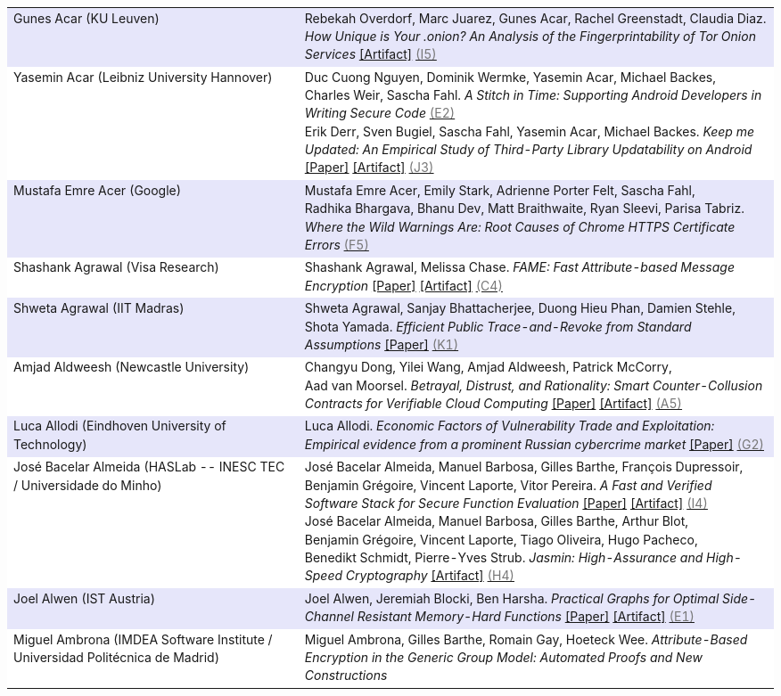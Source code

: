    <table class="papers"> <tr bgcolor="E6E6FA"><td width="38%"><span class="author">Gunes&nbsp;Acar </span><span class="institution">(KU Leuven)</span></span></td><td><div class="hanging">Rebekah&nbsp;Overdorf, Marc&nbsp;Juarez, Gunes&nbsp;Acar, Rachel&nbsp;Greenstadt, Claudia&nbsp;Diaz. <em>How Unique is Your .onion? An Analysis of the Fingerprintability of Tor Onion Services</em> <a href="https://cosic.esat.kuleuven.be/fingerprintability/">[Artifact]</a> <a href="/session-I5"><font color="#777">(I5)</font></a></div></td></tr><tr><td width="38%"><span class="author">Yasemin&nbsp;Acar </span><span class="institution">(Leibniz University Hannover)</span></span></td><td><div class="hanging">Duc&nbsp;Cuong&nbsp;Nguyen, Dominik&nbsp;Wermke, Yasemin&nbsp;Acar, Michael&nbsp;Backes, Charles&nbsp;Weir, Sascha&nbsp;Fahl. <em>A Stitch in Time: Supporting Android Developers in Writing Secure Code</em> <a href="/session-E2"><font color="#777">(E2)</font></a></div><div class="hanging">Erik&nbsp;Derr, Sven&nbsp;Bugiel, Sascha&nbsp;Fahl, Yasemin&nbsp;Acar, Michael&nbsp;Backes. <em>Keep me Updated: An Empirical Study of Third-Party Library Updatability on Android</em> <a href="https://www.infsec.cs.uni-saarland.de/~derr/publications/pdfs/derr_ccs17.pdf">[Paper]</a> <a href="https://github.com/reddr/LibScout">[Artifact]</a> <a href="/session-J3"><font color="#777">(J3)</font></a></div></td></tr><tr bgcolor="E6E6FA"><td width="38%"><span class="author">Mustafa&nbsp;Emre&nbsp;Acer </span><span class="institution">(Google)</span></span></td><td><div class="hanging">Mustafa&nbsp;Emre&nbsp;Acer, Emily&nbsp;Stark, Adrienne&nbsp;Porter&nbsp;Felt, Sascha&nbsp;Fahl, Radhika&nbsp;Bhargava, Bhanu&nbsp;Dev, Matt&nbsp;Braithwaite, Ryan&nbsp;Sleevi, Parisa&nbsp;Tabriz. <em>Where the Wild Warnings Are: Root Causes of Chrome HTTPS Certificate Errors</em> <a href="/session-F5"><font color="#777">(F5)</font></a></div></td></tr><tr><td width="38%"><span class="author">Shashank&nbsp;Agrawal </span><span class="institution">(Visa Research)</span></span></td><td><div class="hanging">Shashank&nbsp;Agrawal, Melissa&nbsp;Chase. <em>FAME: Fast Attribute-based Message Encryption</em> <a href="https://eprint.iacr.org/2017/807">[Paper]</a> <a href="https://github.com/sagrawal87/ABE">[Artifact]</a> <a href="/session-C4"><font color="#777">(C4)</font></a></div></td></tr><tr bgcolor="E6E6FA"><td width="38%"><span class="author">Shweta&nbsp;Agrawal </span><span class="institution">(IIT Madras)</span></span></td><td><div class="hanging">Shweta&nbsp;Agrawal, Sanjay&nbsp;Bhattacherjee, Duong&nbsp;Hieu&nbsp;Phan, Damien&nbsp;Stehle, Shota&nbsp;Yamada. <em>Efficient Public Trace-and-Revoke from Standard Assumptions</em> <a href="https://eprint.iacr.org/2017/650">[Paper]</a> <a href="/session-K1"><font color="#777">(K1)</font></a></div></td></tr><tr><td width="38%"><span class="author">Amjad&nbsp;Aldweesh </span><span class="institution">(Newcastle University)</span></span></td><td><div class="hanging">Changyu&nbsp;Dong, Yilei&nbsp;Wang, Amjad&nbsp;Aldweesh, Patrick&nbsp;McCorry, Aad&nbsp;van&nbsp;Moorsel. <em>Betrayal, Distrust, and Rationality: Smart Counter-Collusion Contracts for Verifiable Cloud Computing</em> <a href="https://arxiv.org/abs/1708.01171">[Paper]</a> <a href="https://github.com/mjod89/SmartContracts">[Artifact]</a> <a href="/session-A5"><font color="#777">(A5)</font></a></div></td></tr><tr bgcolor="E6E6FA"><td width="38%"><span class="author">Luca&nbsp;Allodi </span><span class="institution">(Eindhoven University of Technology)</span></span></td><td><div class="hanging">Luca&nbsp;Allodi. <em>Economic Factors of Vulnerability Trade and Exploitation: Empirical evidence from a prominent Russian cybercrime market</em> <a href="https://arxiv.org/abs/1708.04866">[Paper]</a> <a href="/session-G2"><font color="#777">(G2)</font></a></div></td></tr><tr><td width="38%"><span class="author">Jos&eacute;&nbsp;Bacelar Almeida </span><span class="institution">(HASLab -- INESC TEC / Universidade do Minho)</span></span></td><td><div class="hanging">Jos&eacute;&nbsp;Bacelar Almeida, Manuel&nbsp;Barbosa, Gilles&nbsp;Barthe, Fran&ccedil;ois&nbsp;Dupressoir, Benjamin&nbsp;Gr&eacute;goire, Vincent&nbsp;Laporte, Vitor&nbsp;Pereira. <em>A Fast and Verified Software Stack for Secure Function Evaluation</em> <a href="https://eprint.iacr.org/2017/821">[Paper]</a> <a href="http://bit.ly/2xJtHLW">[Artifact]</a> <a href="/session-I4"><font color="#777">(I4)</font></a></div><div class="hanging">Jos&eacute;&nbsp;Bacelar Almeida, Manuel&nbsp;Barbosa, Gilles&nbsp;Barthe, Arthur&nbsp;Blot, Benjamin&nbsp;Gr&eacute;goire, Vincent&nbsp;Laporte, Tiago&nbsp;Oliveira, Hugo&nbsp;Pacheco, Benedikt&nbsp;Schmidt, Pierre-Yves&nbsp;Strub. <em>Jasmin: High-Assurance and High-Speed Cryptography</em> <a href="https://github.com/jasmin-lang/jasmin">[Artifact]</a> <a href="/session-H4"><font color="#777">(H4)</font></a></div></td></tr><tr bgcolor="E6E6FA"><td width="38%"><span class="author">Joel&nbsp;Alwen </span><span class="institution">(IST Austria)</span></span></td><td><div class="hanging">Joel&nbsp;Alwen, Jeremiah&nbsp;Blocki, Ben&nbsp;Harsha. <em>Practical Graphs for Optimal Side-Channel Resistant Memory-Hard Functions</em> <a href="https://eprint.iacr.org/2017/443.pdf">[Paper]</a> <a href="https://github.com/Practical-Graphs/Argon2-Practical-Graph">[Artifact]</a> <a href="/session-E1"><font color="#777">(E1)</font></a></div></td></tr><tr><td width="38%"><span class="author">Miguel&nbsp;Ambrona </span><span class="institution">(IMDEA Software Institute / Universidad Polit&eacute;cnica de Madrid)</span></span></td><td><div class="hanging">Miguel&nbsp;Ambrona, Gilles&nbsp;Barthe, Romain&nbsp;Gay, Hoeteck&nbsp;Wee. <em>Attribute-Based Encryption in the Generic Group Model: Automated Proofs and New Constructions</em>